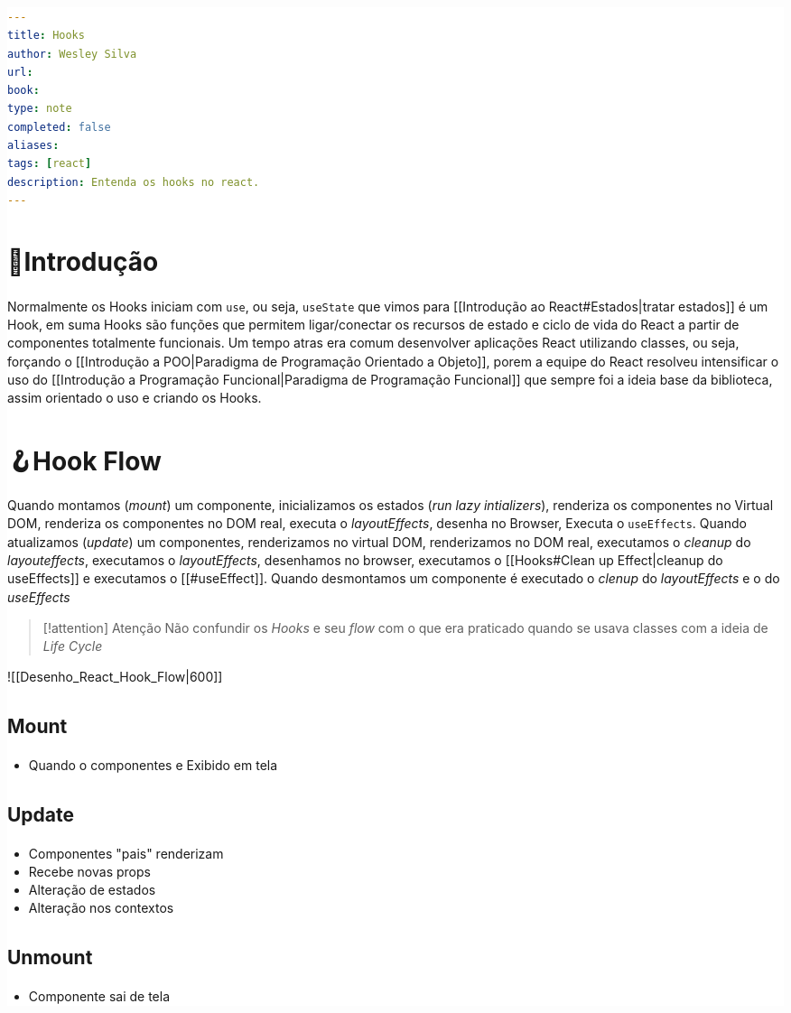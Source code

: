 ```yaml
---
title: Hooks
author: Wesley Silva
url:
book:
type: note
completed: false
aliases:
tags: [react]
description: Entenda os hooks no react. 
---
```

# 🚀Introdução
Normalmente os Hooks iniciam com `use`, ou seja, `useState` que vimos para [[Introdução ao React#Estados|tratar estados]] é um Hook, em suma Hooks são funções que permitem ligar/conectar os recursos de estado e ciclo de vida do React a partir de componentes totalmente funcionais.
Um tempo atras era comum desenvolver aplicações React utilizando classes, ou seja, forçando o [[Introdução a POO|Paradigma de Programação Orientado a Objeto]], porem a equipe do React resolveu intensificar o uso do [[Introdução a Programação Funcional|Paradigma de Programação Funcional]] que sempre foi a ideia base da biblioteca, assim orientado o uso e criando os Hooks.

# 🪝Hook Flow
Quando montamos (_mount_) um componente, inicializamos os estados (_run lazy intializers_), renderiza os componentes no Virtual DOM, renderiza os componentes no DOM real, executa o _layoutEffects_, desenha no Browser, Executa o `useEffects`.
Quando atualizamos (_update_) um componentes, renderizamos no virtual DOM, renderizamos no DOM real, executamos o _cleanup_ do _layouteffects_, executamos o _layoutEffects_, desenhamos no browser, executamos o [[Hooks#Clean up Effect|cleanup do useEffects]] e executamos o [[#useEffect]].
Quando desmontamos um componente é executado o _clenup_ do _layoutEffects_ e o do _useEffects_

>[!attention] Atenção
>Não confundir os _Hooks_ e seu _flow_ com o que era praticado quando se usava classes com a ideia de _Life Cycle_

![[Desenho_React_Hook_Flow|600]]

## Mount
- Quando o componentes e Exibido em tela

## Update
- Componentes "pais" renderizam
- Recebe novas props
- Alteração de estados
- Alteração nos contextos

## Unmount
- Componente sai de tela
